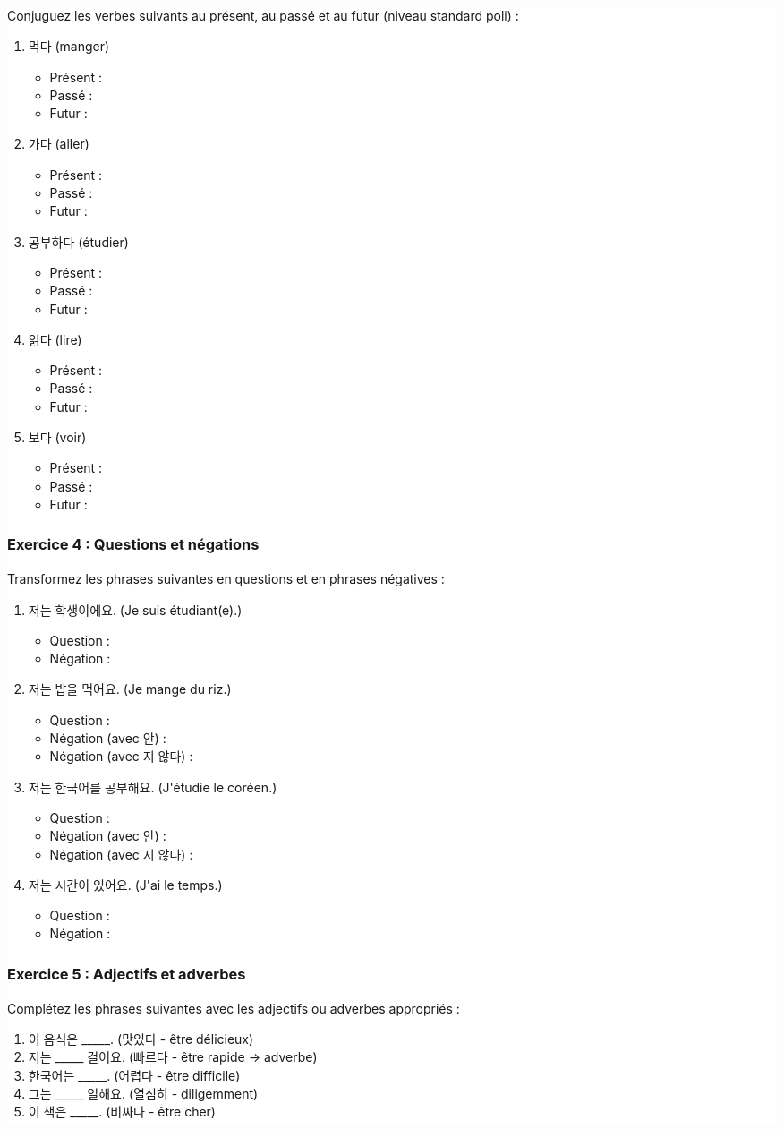 Conjuguez les verbes suivants au présent, au passé et au futur (niveau standard poli) :

1. 먹다 (manger)
   - Présent : 
   - Passé : 
   - Futur : 

2. 가다 (aller)
   - Présent : 
   - Passé : 
   - Futur : 

3. 공부하다 (étudier)
   - Présent : 
   - Passé : 
   - Futur : 

4. 읽다 (lire)
   - Présent : 
   - Passé : 
   - Futur : 

5. 보다 (voir)
   - Présent : 
   - Passé : 
   - Futur : 

### Exercice 4 : Questions et négations

Transformez les phrases suivantes en questions et en phrases négatives :

1. 저는 학생이에요. (Je suis étudiant(e).)
   - Question : 
   - Négation : 

2. 저는 밥을 먹어요. (Je mange du riz.)
   - Question : 
   - Négation (avec 안) : 
   - Négation (avec 지 않다) : 

3. 저는 한국어를 공부해요. (J'étudie le coréen.)
   - Question : 
   - Négation (avec 안) : 
   - Négation (avec 지 않다) : 

4. 저는 시간이 있어요. (J'ai le temps.)
   - Question : 
   - Négation : 

### Exercice 5 : Adjectifs et adverbes

Complétez les phrases suivantes avec les adjectifs ou adverbes appropriés :

1. 이 음식은 _____. (맛있다 - être délicieux)
2. 저는 _____ 걸어요. (빠르다 - être rapide → adverbe)
3. 한국어는 _____. (어렵다 - être difficile)
4. 그는 _____ 일해요. (열심히 - diligemment)
5. 이 책은 _____. (비싸다 - être cher)
